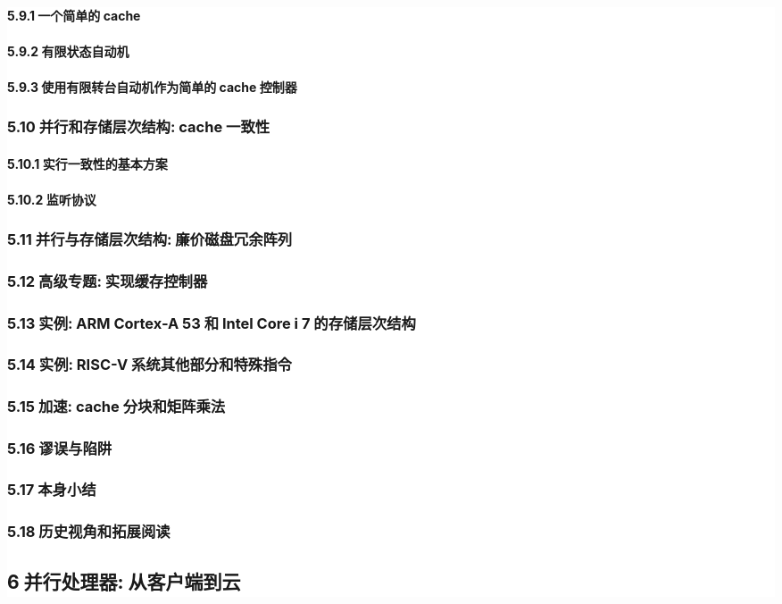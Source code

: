#### 5.9.1 一个简单的 cache

#### 5.9.2 有限状态自动机

#### 5.9.3 使用有限转台自动机作为简单的 cache 控制器

### 5.10 并行和存储层次结构: cache 一致性

#### 5.10.1 实行一致性的基本方案

#### 5.10.2 监听协议

### 5.11 并行与存储层次结构: 廉价磁盘冗余阵列

### 5.12 高级专题: 实现缓存控制器

### 5.13 实例: ARM Cortex-A 53 和 Intel Core i 7 的存储层次结构

### 5.14 实例: RISC-V 系统其他部分和特殊指令

### 5.15 加速: cache 分块和矩阵乘法

### 5.16 谬误与陷阱

### 5.17 本身小结

### 5.18 历史视角和拓展阅读

## 6 并行处理器: 从客户端到云
